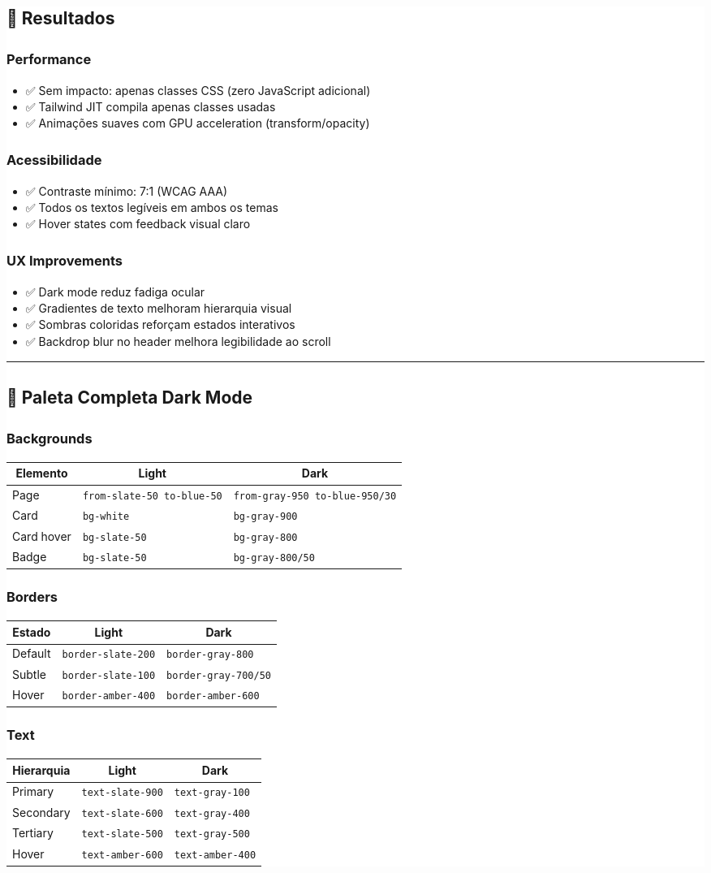 
## 🚀 Resultados

### **Performance**
- ✅ Sem impacto: apenas classes CSS (zero JavaScript adicional)
- ✅ Tailwind JIT compila apenas classes usadas
- ✅ Animações suaves com GPU acceleration (transform/opacity)

### **Acessibilidade**
- ✅ Contraste mínimo: 7:1 (WCAG AAA)
- ✅ Todos os textos legíveis em ambos os temas
- ✅ Hover states com feedback visual claro

### **UX Improvements**
- ✅ Dark mode reduz fadiga ocular
- ✅ Gradientes de texto melhoram hierarquia visual
- ✅ Sombras coloridas reforçam estados interativos
- ✅ Backdrop blur no header melhora legibilidade ao scroll

---

## 🎨 Paleta Completa Dark Mode

### **Backgrounds**
| Elemento | Light | Dark |
|----------|-------|------|
| Page | `from-slate-50 to-blue-50` | `from-gray-950 to-blue-950/30` |
| Card | `bg-white` | `bg-gray-900` |
| Card hover | `bg-slate-50` | `bg-gray-800` |
| Badge | `bg-slate-50` | `bg-gray-800/50` |

### **Borders**
| Estado | Light | Dark |
|--------|-------|------|
| Default | `border-slate-200` | `border-gray-800` |
| Subtle | `border-slate-100` | `border-gray-700/50` |
| Hover | `border-amber-400` | `border-amber-600` |

### **Text**
| Hierarquia | Light | Dark |
|------------|-------|------|
| Primary | `text-slate-900` | `text-gray-100` |
| Secondary | `text-slate-600` | `text-gray-400` |
| Tertiary | `text-slate-500` | `text-gray-500` |
| Hover | `text-amber-600` | `text-amber-400` |
